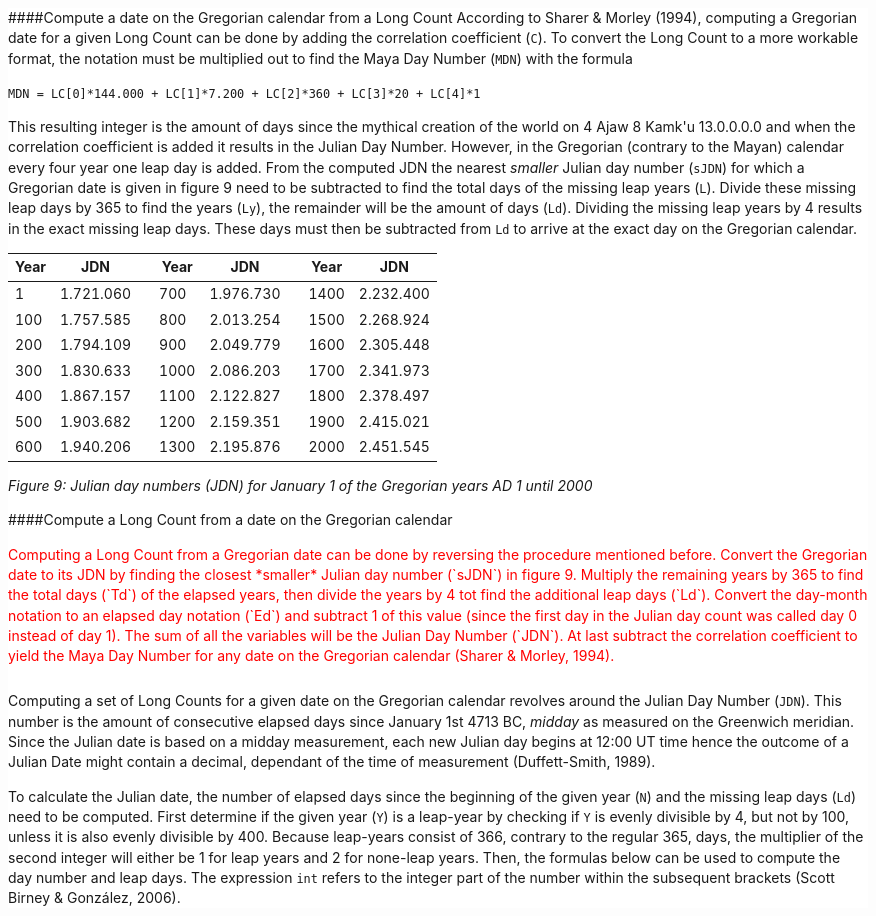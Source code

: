 ####Compute a date on the Gregorian calendar from a Long Count
According to Sharer & Morley (1994), computing a Gregorian date for a given Long Count can be done by adding the correlation coefficient (`C`). To convert the Long Count to a more workable format, the notation must be multiplied out to find the Maya Day Number (`MDN`) with the formula

	MDN = LC[0]*144.000 + LC[1]*7.200 + LC[2]*360 + LC[3]*20 + LC[4]*1

This resulting integer is the amount of days since the mythical creation of the world on 4 Ajaw 8 Kamk'u 13.0.0.0.0 and when the correlation coefficient is added it results in the Julian Day Number. However, in the Gregorian (contrary to the Mayan) calendar every four year one leap day is added. From the computed JDN the nearest *smaller* Julian day number (`sJDN`) for which a Gregorian date is given in figure 9 need to be subtracted to find the total days of the missing leap years (`L`). Divide these missing leap days by 365 to find the years (`Ly`), the remainder will be the amount of days (`Ld`). Dividing the missing leap years by 4 results in the exact missing leap days. These days must then be subtracted from `Ld` to arrive at the exact day on the Gregorian calendar.

| Year | JDN | | Year | JDN | | Year | JDN |
|------|-----|-|------|-----|-|------|-----|
| 1 | 1.721.060 | | 700 | 1.976.730 | | 1400 | 2.232.400 |
| 100 | 1.757.585 | | 800 | 2.013.254 | | 1500 | 2.268.924 |
| 200 | 1.794.109 | | 900 | 2.049.779 | | 1600 | 2.305.448 |
| 300 | 1.830.633 | | 1000 | 2.086.203 | | 1700 | 2.341.973 |
| 400 | 1.867.157 | | 1100 | 2.122.827 | | 1800 | 2.378.497 |
| 500 | 1.903.682 | | 1200 | 2.159.351 | | 1900 | 2.415.021 |
| 600 | 1.940.206 | | 1300 | 2.195.876 | | 2000 | 2.451.545 |

*Figure 9: Julian day numbers (JDN) for January 1 of the Gregorian years AD 1 until 2000* 

####Compute a Long Count from a date on the Gregorian calendar
<div style="color:red;margin-bottom:25px;">Computing a Long Count from a Gregorian date can be done by reversing the procedure mentioned before.  Convert the Gregorian date to its JDN by finding the closest *smaller* Julian day number (`sJDN`) in figure 9. Multiply the remaining years by 365 to find the total days (`Td`) of the elapsed years, then divide the years by 4 tot find the additional leap days (`Ld`). Convert the day-month notation to an elapsed day notation (`Ed`) and subtract 1 of this value (since the first day in the Julian day count was called day 0 instead of day 1). The sum of all the variables will be the Julian Day Number (`JDN`). At last subtract the correlation coefficient to yield the Maya Day Number for any date on the Gregorian calendar (Sharer & Morley, 1994).</div>

Computing a set of Long Counts for a given date on the Gregorian calendar revolves around the Julian Day Number (`JDN`). This number is the amount of consecutive elapsed days since January 1st 4713 BC, *midday* as measured on the Greenwich meridian. Since the Julian date is based on a midday measurement, each new Julian day begins at 12:00 UT time hence the outcome of a Julian Date might contain a decimal, dependant of the time of measurement (Duffett-Smith, 1989). 

To calculate the Julian date, the number of elapsed days since the beginning of the given year (`N`) and the missing leap days (`Ld`) need to be computed. First determine if the given year (`Y`) is a leap-year by checking if `Y` is evenly divisible by 4, but not by 100, unless it is also evenly divisible by 400. Because leap-years consist of 366, contrary to the regular 365, days, the multiplier of the second integer will either be 1 for leap years and 2 for none-leap years. Then, the formulas below can be used to compute the day number and leap days. The expression `int` refers to the integer part of the number within the subsequent brackets (Scott Birney & González, 2006).

